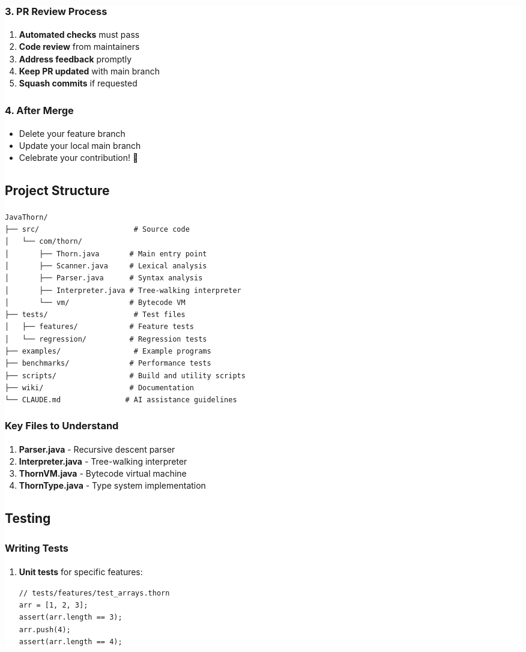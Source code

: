 ```markdown
```

### 3. PR Review Process

1. **Automated checks** must pass
2. **Code review** from maintainers
3. **Address feedback** promptly
4. **Keep PR updated** with main branch
5. **Squash commits** if requested

### 4. After Merge

- Delete your feature branch
- Update your local main branch
- Celebrate your contribution! 🎉

## Project Structure

```
JavaThorn/
├── src/                      # Source code
│   └── com/thorn/
│       ├── Thorn.java       # Main entry point
│       ├── Scanner.java     # Lexical analysis
│       ├── Parser.java      # Syntax analysis
│       ├── Interpreter.java # Tree-walking interpreter
│       └── vm/              # Bytecode VM
├── tests/                    # Test files
│   ├── features/            # Feature tests
│   └── regression/          # Regression tests
├── examples/                 # Example programs
├── benchmarks/              # Performance tests
├── scripts/                 # Build and utility scripts
├── wiki/                    # Documentation
└── CLAUDE.md               # AI assistance guidelines
```

### Key Files to Understand

1. **Parser.java** - Recursive descent parser
2. **Interpreter.java** - Tree-walking interpreter
3. **ThornVM.java** - Bytecode virtual machine
4. **ThornType.java** - Type system implementation

## Testing

### Writing Tests

1. **Unit tests** for specific features:
   ```thorn
   // tests/features/test_arrays.thorn
   arr = [1, 2, 3];
   assert(arr.length == 3);
   arr.push(4);
   assert(arr.length == 4);
   ```
